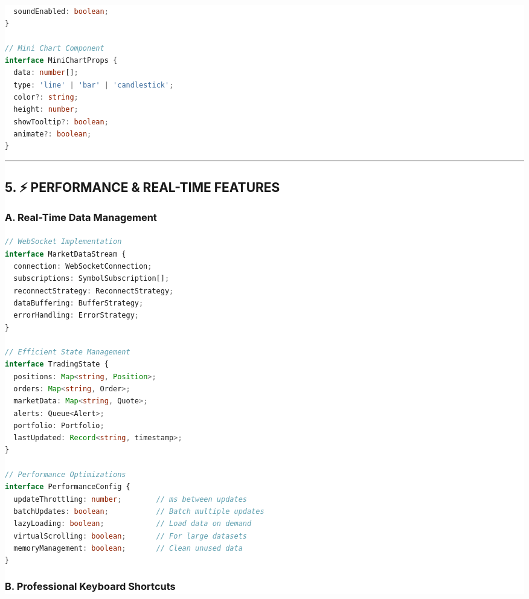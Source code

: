 ```typescript
  soundEnabled: boolean;
}

// Mini Chart Component
interface MiniChartProps {
  data: number[];
  type: 'line' | 'bar' | 'candlestick';
  color?: string;
  height: number;
  showTooltip?: boolean;
  animate?: boolean;
}
```

---

## **5. ⚡ PERFORMANCE & REAL-TIME FEATURES**

### **A. Real-Time Data Management**

```typescript
// WebSocket Implementation
interface MarketDataStream {
  connection: WebSocketConnection;
  subscriptions: SymbolSubscription[];
  reconnectStrategy: ReconnectStrategy;
  dataBuffering: BufferStrategy;
  errorHandling: ErrorStrategy;
}

// Efficient State Management
interface TradingState {
  positions: Map<string, Position>;
  orders: Map<string, Order>;
  marketData: Map<string, Quote>;
  alerts: Queue<Alert>;
  portfolio: Portfolio;
  lastUpdated: Record<string, timestamp>;
}

// Performance Optimizations
interface PerformanceConfig {
  updateThrottling: number;        // ms between updates
  batchUpdates: boolean;           // Batch multiple updates
  lazyLoading: boolean;            // Load data on demand
  virtualScrolling: boolean;       // For large datasets
  memoryManagement: boolean;       // Clean unused data
}
```

### **B. Professional Keyboard Shortcuts**
